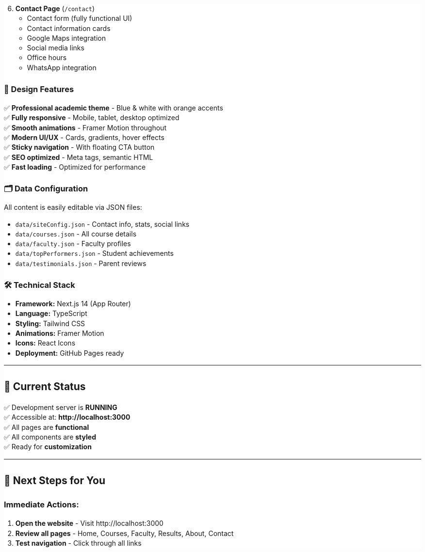 6. **Contact Page** (`/contact`)
   - Contact form (fully functional UI)
   - Contact information cards
   - Google Maps integration
   - Social media links
   - Office hours
   - WhatsApp integration

### 🎨 Design Features
✅ **Professional academic theme** - Blue & white with orange accents  
✅ **Fully responsive** - Mobile, tablet, desktop optimized  
✅ **Smooth animations** - Framer Motion throughout  
✅ **Modern UI/UX** - Cards, gradients, hover effects  
✅ **Sticky navigation** - With floating CTA button  
✅ **SEO optimized** - Meta tags, semantic HTML  
✅ **Fast loading** - Optimized for performance  

### 🗂️ Data Configuration
All content is easily editable via JSON files:
- `data/siteConfig.json` - Contact info, stats, social links
- `data/courses.json` - All course details
- `data/faculty.json` - Faculty profiles
- `data/topPerformers.json` - Student achievements
- `data/testimonials.json` - Parent reviews

### 🛠️ Technical Stack
- **Framework:** Next.js 14 (App Router)
- **Language:** TypeScript
- **Styling:** Tailwind CSS
- **Animations:** Framer Motion
- **Icons:** React Icons
- **Deployment:** GitHub Pages ready

---

## 🚀 Current Status

✅ Development server is **RUNNING**  
✅ Accessible at: **http://localhost:3000**  
✅ All pages are **functional**  
✅ All components are **styled**  
✅ Ready for **customization**  

---

## 📝 Next Steps for You

### Immediate Actions:
1. **Open the website** - Visit http://localhost:3000
2. **Review all pages** - Home, Courses, Faculty, Results, About, Contact
3. **Test navigation** - Click through all links
